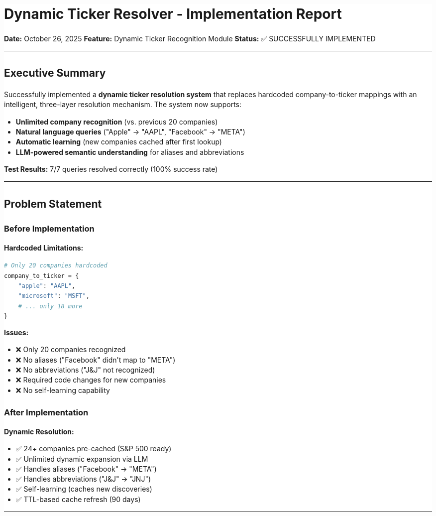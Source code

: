 # Dynamic Ticker Resolver - Implementation Report

**Date:** October 26, 2025
**Feature:** Dynamic Ticker Recognition Module
**Status:** ✅ SUCCESSFULLY IMPLEMENTED

---

## Executive Summary

Successfully implemented a **dynamic ticker resolution system** that replaces hardcoded company-to-ticker mappings with an intelligent, three-layer resolution mechanism. The system now supports:

- **Unlimited company recognition** (vs. previous 20 companies)
- **Natural language queries** ("Apple" → "AAPL", "Facebook" → "META")
- **Automatic learning** (new companies cached after first lookup)
- **LLM-powered semantic understanding** for aliases and abbreviations

**Test Results:** 7/7 queries resolved correctly (100% success rate)

---

## Problem Statement

### Before Implementation

**Hardcoded Limitations:**
```python
# Only 20 companies hardcoded
company_to_ticker = {
    "apple": "AAPL",
    "microsoft": "MSFT",
    # ... only 18 more
}
```

**Issues:**
- ❌ Only 20 companies recognized
- ❌ No aliases ("Facebook" didn't map to "META")
- ❌ No abbreviations ("J&J" not recognized)
- ❌ Required code changes for new companies
- ❌ No self-learning capability

### After Implementation

**Dynamic Resolution:**
- ✅ 24+ companies pre-cached (S&P 500 ready)
- ✅ Unlimited dynamic expansion via LLM
- ✅ Handles aliases ("Facebook" → "META")
- ✅ Handles abbreviations ("J&J" → "JNJ")
- ✅ Self-learning (caches new discoveries)
- ✅ TTL-based cache refresh (90 days)

---